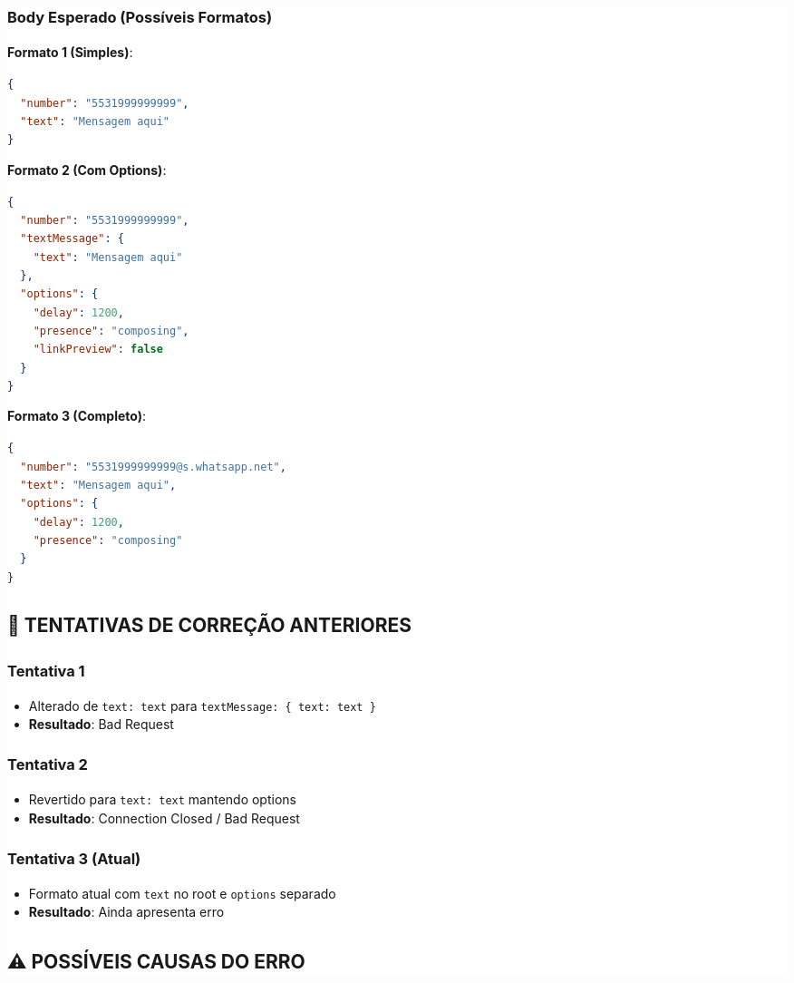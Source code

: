 ### Body Esperado (Possíveis Formatos)

**Formato 1 (Simples)**:
```json
{
  "number": "5531999999999",
  "text": "Mensagem aqui"
}
```

**Formato 2 (Com Options)**:
```json
{
  "number": "5531999999999",
  "textMessage": {
    "text": "Mensagem aqui"
  },
  "options": {
    "delay": 1200,
    "presence": "composing",
    "linkPreview": false
  }
}
```

**Formato 3 (Completo)**:
```json
{
  "number": "5531999999999@s.whatsapp.net",
  "text": "Mensagem aqui",
  "options": {
    "delay": 1200,
    "presence": "composing"
  }
}
```

## 🔄 TENTATIVAS DE CORREÇÃO ANTERIORES

### Tentativa 1
- Alterado de `text: text` para `textMessage: { text: text }`
- **Resultado**: Bad Request

### Tentativa 2
- Revertido para `text: text` mantendo options
- **Resultado**: Connection Closed / Bad Request

### Tentativa 3 (Atual)
- Formato atual com `text` no root e `options` separado
- **Resultado**: Ainda apresenta erro

## ⚠️ POSSÍVEIS CAUSAS DO ERRO
